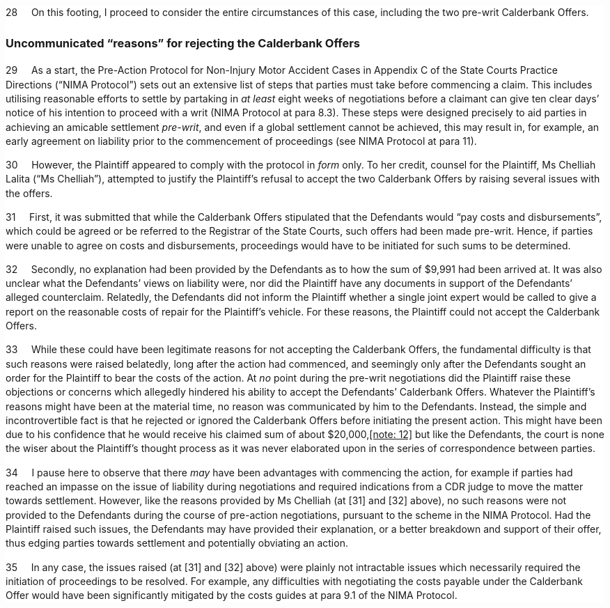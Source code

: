 28     On this footing, I proceed to consider the entire circumstances of this case, including the two pre-writ Calderbank Offers.

### Uncommunicated “reasons” for rejecting the Calderbank Offers

29     As a start, the Pre-Action Protocol for Non-Injury Motor Accident Cases in Appendix C of the State Courts Practice Directions (“NIMA Protocol”) sets out an extensive list of steps that parties must take before commencing a claim. This includes utilising reasonable efforts to settle by partaking in _at least_ eight weeks of negotiations before a claimant can give ten clear days’ notice of his intention to proceed with a writ (NIMA Protocol at para 8.3). These steps were designed precisely to aid parties in achieving an amicable settlement _pre-writ_, and even if a global settlement cannot be achieved, this may result in, for example, an early agreement on liability prior to the commencement of proceedings (see NIMA Protocol at para 11).

30     However, the Plaintiff appeared to comply with the protocol in _form_ only. To her credit, counsel for the Plaintiff, Ms Chelliah Lalita (“Ms Chelliah”), attempted to justify the Plaintiff’s refusal to accept the two Calderbank Offers by raising several issues with the offers.

31     First, it was submitted that while the Calderbank Offers stipulated that the Defendants would “pay costs and disbursements”, which could be agreed or be referred to the Registrar of the State Courts, such offers had been made pre-writ. Hence, if parties were unable to agree on costs and disbursements, proceedings would have to be initiated for such sums to be determined.

32     Secondly, no explanation had been provided by the Defendants as to how the sum of $9,991 had been arrived at. It was also unclear what the Defendants’ views on liability were, nor did the Plaintiff have any documents in support of the Defendants’ alleged counterclaim. Relatedly, the Defendants did not inform the Plaintiff whether a single joint expert would be called to give a report on the reasonable costs of repair for the Plaintiff’s vehicle. For these reasons, the Plaintiff could not accept the Calderbank Offers.

33     While these could have been legitimate reasons for not accepting the Calderbank Offers, the fundamental difficulty is that such reasons were raised belatedly, long after the action had commenced, and seemingly only after the Defendants sought an order for the Plaintiff to bear the costs of the action. At _no_ point during the pre-writ negotiations did the Plaintiff raise these objections or concerns which allegedly hindered his ability to accept the Defendants’ Calderbank Offers. Whatever the Plaintiff’s reasons might have been at the material time, no reason was communicated by him to the Defendants. Instead, the simple and incontrovertible fact is that he rejected or ignored the Calderbank Offers before initiating the present action. This might have been due to his confidence that he would receive his claimed sum of about $20,000,[\[note: 12\]](#Ftn_12) but like the Defendants, the court is none the wiser about the Plaintiff’s thought process as it was never elaborated upon in the series of correspondence between parties.

34     I pause here to observe that there _may_ have been advantages with commencing the action, for example if parties had reached an impasse on the issue of liability during negotiations and required indications from a CDR judge to move the matter towards settlement. However, like the reasons provided by Ms Chelliah (at \[31\] and \[32\] above), no such reasons were not provided to the Defendants during the course of pre-action negotiations, pursuant to the scheme in the NIMA Protocol. Had the Plaintiff raised such issues, the Defendants may have provided their explanation, or a better breakdown and support of their offer, thus edging parties towards settlement and potentially obviating an action.

35     In any case, the issues raised (at \[31\] and \[32\] above) were plainly not intractable issues which necessarily required the initiation of proceedings to be resolved. For example, any difficulties with negotiating the costs payable under the Calderbank Offer would have been significantly mitigated by the costs guides at para 9.1 of the NIMA Protocol.


[^2]: BMC 19.
[^3]: BMC 20.
[^4]: BMC 23.
[^5]: BMC 24.
[^6]: BMC 25.
[^7]: BMC 28.
[^8]: BMC 34.
[^9]: Defendant’s First Written Submissions at \[39\] to \[60\].
[^10]: BMC at 23.
[^11]: BMC at 25.
[^12]: BMC 23.
[^13]: BMC 25.
